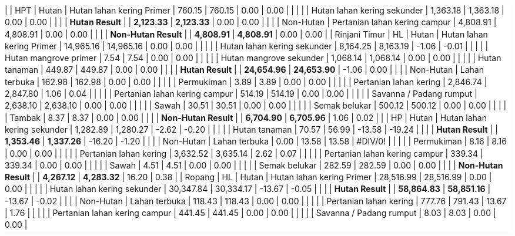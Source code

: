 |                           | HPT        | Hutan                | Hutan lahan kering Primer     | 760.15         | 760.15         | 0.00        | 0.00       |
|                           |            |                      | Hutan lahan kering sekunder   | 1,363.18       | 1,363.18       | 0.00        | 0.00       |
|                           |            | **Hutan Result**     |                               | **2,123.33**   | **2,123.33**   | 0.00        | 0.00       |
|                           |            | Non-Hutan            | Pertanian lahan kering campur | 4,808.91       | 4,808.91       | 0.00        | 0.00       |
|                           |            | **Non-Hutan Result** |                               | **4,808.91**   | **4,808.91**   | 0.00        | 0.00       |
| Rinjani Timur             | HL         | Hutan                | Hutan lahan kering Primer     | 14,965.16      | 14,965.16      | 0.00        | 0.00       |
|                           |            |                      | Hutan lahan kering sekunder   | 8,164.25       | 8,163.19       | -1.06       | -0.01      |
|                           |            |                      | Hutan mangrove primer         | 7.54           | 7.54           | 0.00        | 0.00       |
|                           |            |                      | Hutan mangrove sekunder       | 1,068.14       | 1,068.14       | 0.00        | 0.00       |
|                           |            |                      | Hutan tanaman                 | 449.87         | 449.87         | 0.00        | 0.00       |
|                           |            | **Hutan Result**     |                               | **24,654.96**  | **24,653.90**  | -1.06       | 0.00       |
|                           |            | Non-Hutan            | Lahan terbuka                 | 162.98         | 162.98         | 0.00        | 0.00       |
|                           |            |                      | Permukiman                    | 3.89           | 3.89           | 0.00        | 0.00       |
|                           |            |                      | Pertanian lahan kering        | 2,846.74       | 2,847.80       | 1.06        | 0.04       |
|                           |            |                      | Pertanian lahan kering campur | 514.19         | 514.19         | 0.00        | 0.00       |
|                           |            |                      | Savanna / Padang rumput       | 2,638.10       | 2,638.10       | 0.00        | 0.00       |
|                           |            |                      | Sawah                         | 30.51          | 30.51          | 0.00        | 0.00       |
|                           |            |                      | Semak belukar                 | 500.12         | 500.12         | 0.00        | 0.00       |
|                           |            |                      | Tambak                        | 8.37           | 8.37           | 0.00        | 0.00       |
|                           |            | **Non-Hutan Result** |                               | **6,704.90**   | **6,705.96**   | 1.06        | 0.02       |
|                           | HP         | Hutan                | Hutan lahan kering sekunder   | 1,282.89       | 1,280.27       | -2.62       | -0.20      |
|                           |            |                      | Hutan tanaman                 | 70.57          | 56.99          | -13.58      | -19.24     |
|                           |            | **Hutan Result**     |                               | **1,353.46**   | **1,337.26**   | -16.20      | -1.20      |
|                           |            | Non-Hutan            | Lahan terbuka                 | 0.00           | 13.58          | 13.58       | #DIV/0!    |
|                           |            |                      | Permukiman                    | 8.16           | 8.16           | 0.00        | 0.00       |
|                           |            |                      | Pertanian lahan kering        | 3,632.52       | 3,635.14       | 2.62        | 0.07       |
|                           |            |                      | Pertanian lahan kering campur | 339.34         | 339.34         | 0.00        | 0.00       |
|                           |            |                      | Sawah                         | 4.51           | 4.51           | 0.00        | 0.00       |
|                           |            |                      | Semak belukar                 | 282.59         | 282.59         | 0.00        | 0.00       |
|                           |            | **Non-Hutan Result** |                               | **4,267.12**   | **4,283.32**   | 16.20       | 0.38       |
| Ropang                    | HL         | Hutan                | Hutan lahan kering Primer     | 28,516.99      | 28,516.99      | 0.00        | 0.00       |
|                           |            |                      | Hutan lahan kering sekunder   | 30,347.84      | 30,334.17      | -13.67      | -0.05      |
|                           |            | **Hutan Result**     |                               | **58,864.83**  | **58,851.16**  | -13.67      | -0.02      |
|                           |            | Non-Hutan            | Lahan terbuka                 | 118.43         | 118.43         | 0.00        | 0.00       |
|                           |            |                      | Pertanian lahan kering        | 777.76         | 791.43         | 13.67       | 1.76       |
|                           |            |                      | Pertanian lahan kering campur | 441.45         | 441.45         | 0.00        | 0.00       |
|                           |            |                      | Savanna / Padang rumput       | 8.03           | 8.03           | 0.00        | 0.00       |